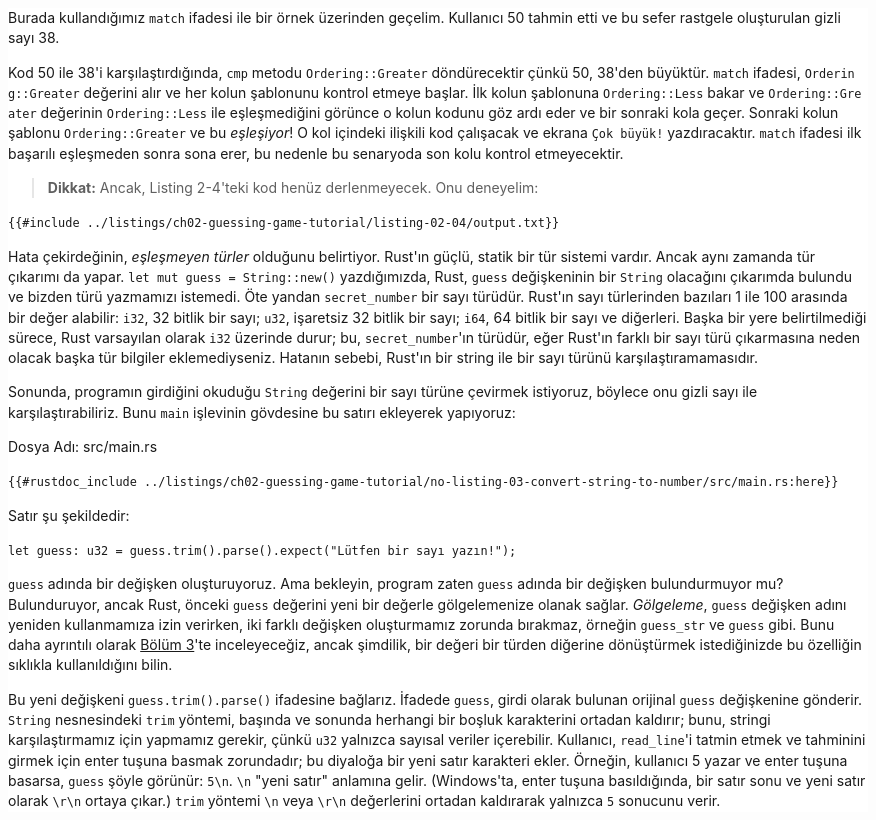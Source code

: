 Burada kullandığımız `match` ifadesi ile bir örnek üzerinden geçelim. Kullanıcı 50 tahmin etti ve bu sefer rastgele oluşturulan gizli sayı 38.

Kod 50 ile 38'i karşılaştırdığında, `cmp` metodu `Ordering::Greater` döndürecektir çünkü 50, 38'den büyüktür. `match` ifadesi, `Ordering::Greater` değerini alır ve her kolun şablonunu kontrol etmeye başlar. İlk kolun şablonuna `Ordering::Less` bakar ve `Ordering::Greater` değerinin `Ordering::Less` ile eşleşmediğini görünce o kolun kodunu göz ardı eder ve bir sonraki kola geçer. Sonraki kolun şablonu `Ordering::Greater` ve bu *eşleşiyor*! O kol içindeki ilişkili kod çalışacak ve ekrana `Çok büyük!` yazdıracaktır. `match` ifadesi ilk başarılı eşleşmeden sonra sona erer, bu nedenle bu senaryoda son kolu kontrol etmeyecektir.

> **Dikkat:** Ancak, Listing 2-4'teki kod henüz derlenmeyecek. Onu deneyelim:



```console
{{#include ../listings/ch02-guessing-game-tutorial/listing-02-04/output.txt}}
```

Hata çekirdeğinin, *eşleşmeyen türler* olduğunu belirtiyor. Rust'ın güçlü, statik bir tür sistemi vardır. Ancak aynı zamanda tür çıkarımı da yapar. `let mut guess = String::new()` yazdığımızda, Rust, `guess` değişkeninin bir `String` olacağını çıkarımda bulundu ve bizden türü yazmamızı istemedi. Öte yandan `secret_number` bir sayı türüdür. Rust'ın sayı türlerinden bazıları 1 ile 100 arasında bir değer alabilir: `i32`, 32 bitlik bir sayı; `u32`, işaretsiz 32 bitlik bir sayı; `i64`, 64 bitlik bir sayı ve diğerleri. Başka bir yere belirtilmediği sürece, Rust varsayılan olarak `i32` üzerinde durur; bu, `secret_number`'ın türüdür, eğer Rust'ın farklı bir sayı türü çıkarmasına neden olacak başka tür bilgiler eklemediyseniz. Hatanın sebebi, Rust'ın bir string ile bir sayı türünü karşılaştıramamasıdır.

Sonunda, programın girdiğini okuduğu `String` değerini bir sayı türüne çevirmek istiyoruz, böylece onu gizli sayı ile karşılaştırabiliriz. Bunu `main` işlevinin gövdesine bu satırı ekleyerek yapıyoruz:

Dosya Adı: src/main.rs

```rust,ignore
{{#rustdoc_include ../listings/ch02-guessing-game-tutorial/no-listing-03-convert-string-to-number/src/main.rs:here}}
```

Satır şu şekildedir:

```rust,ignore
let guess: u32 = guess.trim().parse().expect("Lütfen bir sayı yazın!");
```

`guess` adında bir değişken oluşturuyoruz. Ama bekleyin, program zaten `guess` adında bir değişken bulundurmuyor mu? Bulunduruyor, ancak Rust, önceki `guess` değerini yeni bir değerle gölgelemenize olanak sağlar. *Gölgeleme*, `guess` değişken adını yeniden kullanmamıza izin verirken, iki farklı değişken oluşturmamız zorunda bırakmaz, örneğin `guess_str` ve `guess` gibi. Bunu daha ayrıntılı olarak [Bölüm 3][shadowing]'te inceleyeceğiz, ancak şimdilik, bir değeri bir türden diğerine dönüştürmek istediğinizde bu özelliğin sıklıkla kullanıldığını bilin.

Bu yeni değişkeni `guess.trim().parse()` ifadesine bağlarız. İfadede `guess`, girdi olarak bulunan orijinal `guess` değişkenine gönderir. `String` nesnesindeki `trim` yöntemi, başında ve sonunda herhangi bir boşluk karakterini ortadan kaldırır; bunu, stringi karşılaştırmamız için yapmamız gerekir, çünkü `u32` yalnızca sayısal veriler içerebilir. Kullanıcı, `read_line`'i tatmin etmek ve tahminini girmek için enter tuşuna basmak zorundadır; bu diyaloğa bir yeni satır karakteri ekler. Örneğin, kullanıcı 5 yazar ve enter tuşuna basarsa, `guess` şöyle görünür: `5\n`. `\n` "yeni satır" anlamına gelir. (Windows'ta, enter tuşuna basıldığında, bir satır sonu ve yeni satır olarak `\r\n` ortaya çıkar.) `trim` yöntemi `\n` veya `\r\n` değerlerini ortadan kaldırarak yalnızca `5` sonucunu verir.


[prelude]: ../std/prelude/index.html
[variables-and-mutability]: ch03-01-variables-and-mutability.html#variables-and-mutability
[comments]: ch03-04-comments.html
[string]: ../std/string/struct.String.html
[iostdin]: ../std/io/struct.Stdin.html
[read_line]: ../std/io/struct.Stdin.html#method.read_line
[result]: ../std/result/enum.Result.html
[enums]: ch06-00-enums.html
[expect]: ../std/result/enum.Result.html#method.expect
[recover]: ch09-02-recoverable-errors-with-result.html
[randcrate]: https://crates.io/crates/rand
[semver]: http://semver.org
[cratesio]: https://crates.io/
[doccargo]: https://doc.rust-lang.org/cargo/
[doccratesio]: https://doc.rust-lang.org/cargo/reference/publishing.html
[match]: ch06-02-match.html
[shadowing]: ch03-01-variables-and-mutability.html#shadowing
[parse]: ../std/primitive.str.html#method.parse
[integers]: ch03-02-data-types.html#integer-types